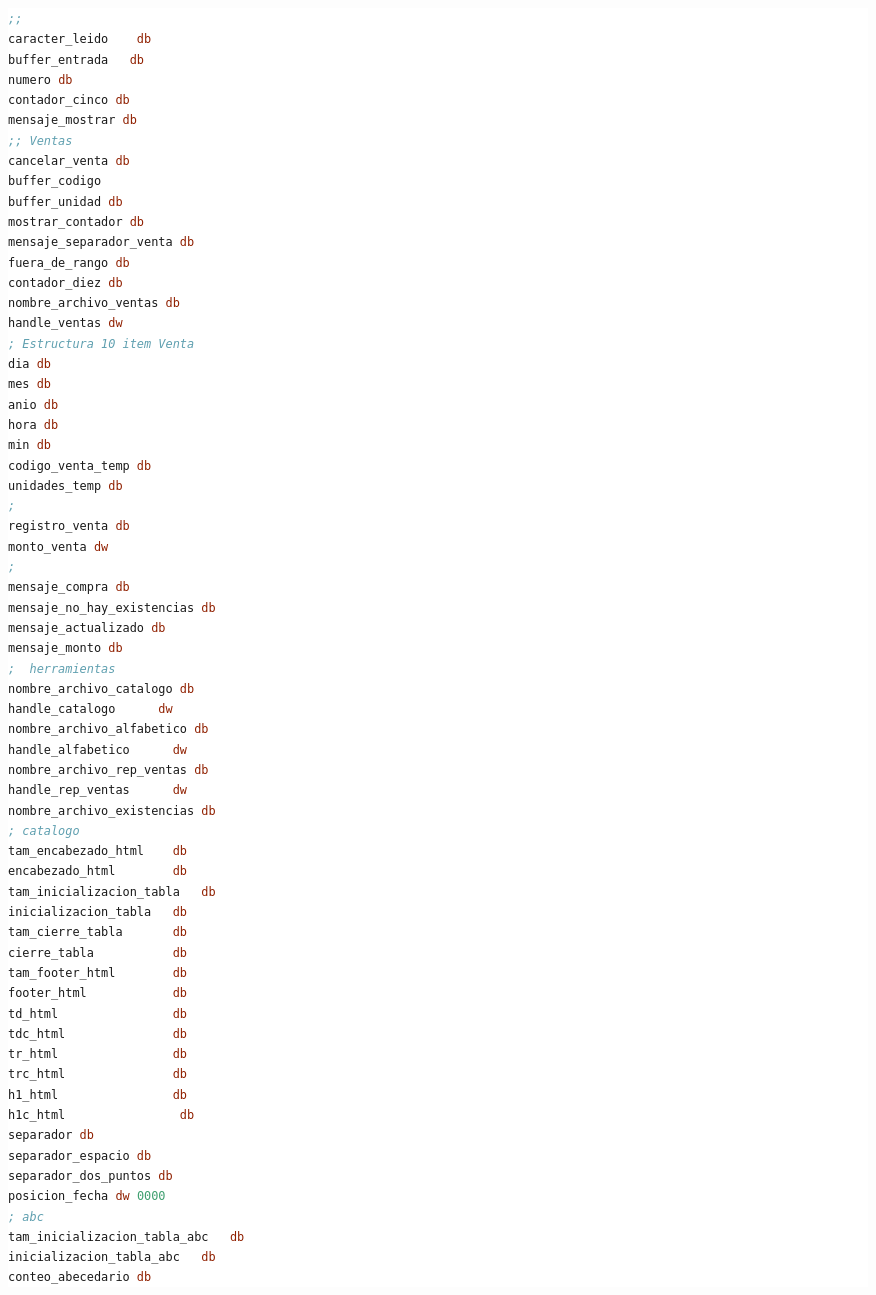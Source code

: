 ``` asm
;;
caracter_leido    db
buffer_entrada   db
numero db
contador_cinco db
mensaje_mostrar db
;; Ventas
cancelar_venta db
buffer_codigo
buffer_unidad db
mostrar_contador db
mensaje_separador_venta db
fuera_de_rango db
contador_diez db
nombre_archivo_ventas db
handle_ventas dw
; Estructura 10 item Venta
dia db
mes db
anio db
hora db
min db
codigo_venta_temp db
unidades_temp db
;
registro_venta db
monto_venta dw
;
mensaje_compra db
mensaje_no_hay_existencias db
mensaje_actualizado db
mensaje_monto db
;  herramientas
nombre_archivo_catalogo db
handle_catalogo      dw
nombre_archivo_alfabetico db
handle_alfabetico      dw
nombre_archivo_rep_ventas db
handle_rep_ventas      dw
nombre_archivo_existencias db
; catalogo
tam_encabezado_html    db
encabezado_html        db
tam_inicializacion_tabla   db
inicializacion_tabla   db
tam_cierre_tabla       db 
cierre_tabla           db     
tam_footer_html        db    
footer_html            db    
td_html                db  
tdc_html               db 
tr_html                db   
trc_html               db   
h1_html                db  
h1c_html                db  
separador db
separador_espacio db 
separador_dos_puntos db
posicion_fecha dw 0000
; abc
tam_inicializacion_tabla_abc   db 
inicializacion_tabla_abc   db 
conteo_abecedario db
```